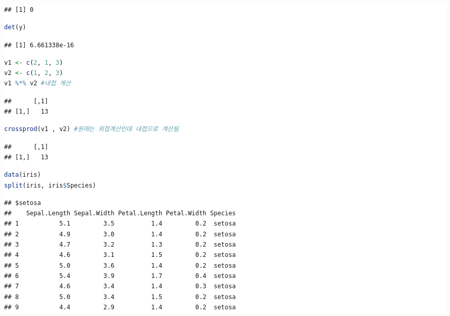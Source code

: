     ## [1] 0

``` r
det(y)
```

    ## [1] 6.661338e-16

``` r
v1 <- c(2, 1, 3)
v2 <- c(1, 2, 3)
v1 %*% v2 #내접 계산
```

    ##      [,1]
    ## [1,]   13

``` r
crossprod(v1 , v2) #원래는 외접계산인데 내접으로 계산됨
```

    ##      [,1]
    ## [1,]   13

``` r
data(iris)
split(iris, iris$Species)
```

    ## $setosa
    ##    Sepal.Length Sepal.Width Petal.Length Petal.Width Species
    ## 1           5.1         3.5          1.4         0.2  setosa
    ## 2           4.9         3.0          1.4         0.2  setosa
    ## 3           4.7         3.2          1.3         0.2  setosa
    ## 4           4.6         3.1          1.5         0.2  setosa
    ## 5           5.0         3.6          1.4         0.2  setosa
    ## 6           5.4         3.9          1.7         0.4  setosa
    ## 7           4.6         3.4          1.4         0.3  setosa
    ## 8           5.0         3.4          1.5         0.2  setosa
    ## 9           4.4         2.9          1.4         0.2  setosa